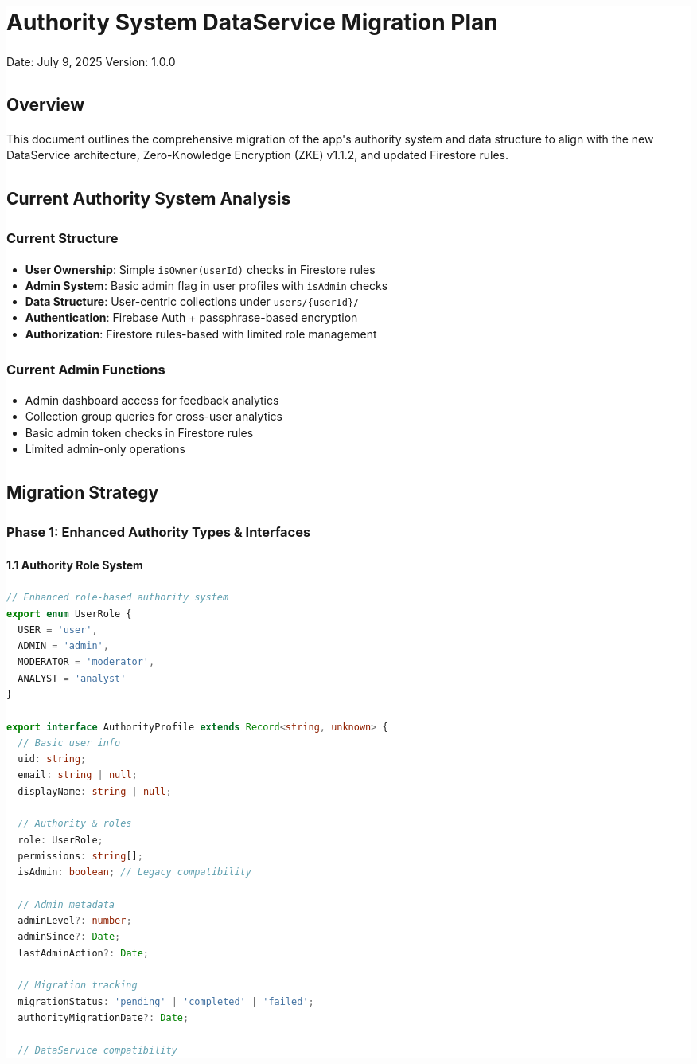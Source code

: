# Authority System DataService Migration Plan
Date: July 9, 2025
Version: 1.0.0

## Overview

This document outlines the comprehensive migration of the app's authority system and data structure to align with the new DataService architecture, Zero-Knowledge Encryption (ZKE) v1.1.2, and updated Firestore rules.

## Current Authority System Analysis

### Current Structure
- **User Ownership**: Simple `isOwner(userId)` checks in Firestore rules
- **Admin System**: Basic admin flag in user profiles with `isAdmin` checks
- **Data Structure**: User-centric collections under `users/{userId}/`
- **Authentication**: Firebase Auth + passphrase-based encryption
- **Authorization**: Firestore rules-based with limited role management

### Current Admin Functions
- Admin dashboard access for feedback analytics
- Collection group queries for cross-user analytics
- Basic admin token checks in Firestore rules
- Limited admin-only operations

## Migration Strategy

### Phase 1: Enhanced Authority Types & Interfaces

#### 1.1 Authority Role System
```typescript
// Enhanced role-based authority system
export enum UserRole {
  USER = 'user',
  ADMIN = 'admin',
  MODERATOR = 'moderator',
  ANALYST = 'analyst'
}

export interface AuthorityProfile extends Record<string, unknown> {
  // Basic user info
  uid: string;
  email: string | null;
  displayName: string | null;
  
  // Authority & roles
  role: UserRole;
  permissions: string[];
  isAdmin: boolean; // Legacy compatibility
  
  // Admin metadata
  adminLevel?: number;
  adminSince?: Date;
  lastAdminAction?: Date;
  
  // Migration tracking
  migrationStatus: 'pending' | 'completed' | 'failed';
  authorityMigrationDate?: Date;
  
  // DataService compatibility
```